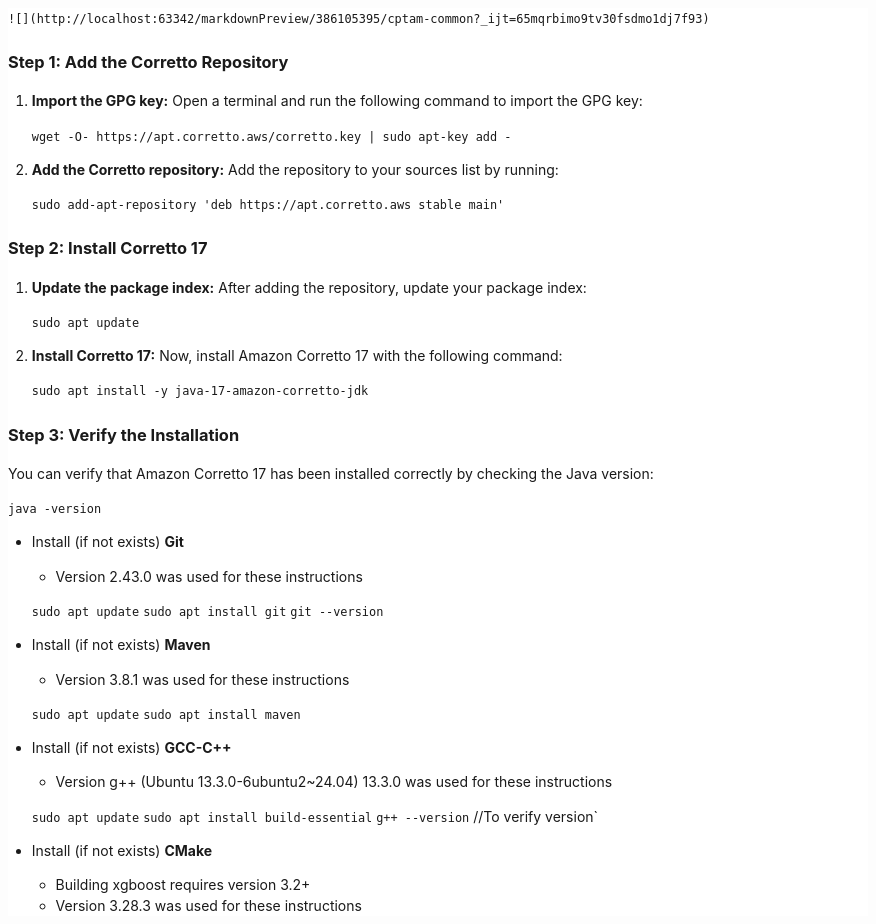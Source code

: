     ![](http://localhost:63342/markdownPreview/386105395/cptam-common?_ijt=65mqrbimo9tv30fsdmo1dj7f93)

### **Step 1: Add the Corretto Repository**

1.  **Import the GPG key:**
    Open a terminal and run the following command to import the GPG key:
    
    `wget -O- https://apt.corretto.aws/corretto.key | sudo apt-key add -`
    
2.  **Add the Corretto repository:**
    Add the repository to your sources list by running:
    
    `sudo add-apt-repository 'deb https://apt.corretto.aws stable main'`
    

### **Step 2: Install Corretto 17**

1.  **Update the package index:**
    After adding the repository, update your package index:
    
    `sudo apt update`
    
2.  **Install Corretto 17:**
    Now, install Amazon Corretto 17 with the following command:
    
    `sudo apt install -y java-17-amazon-corretto-jdk`
    

### **Step 3: Verify the Installation**

You can verify that Amazon Corretto 17 has been installed correctly by checking the Java version:

`java -version`

    
*   Install (if not exists) **Git**
    *   Version 2.43.0 was used for these instructions

    
    `sudo apt update`
    `sudo apt install git`
    `git --version`
    
*   Install (if not exists) **Maven**
    *   Version 3.8.1 was used for these instructions
        
       `sudo apt update` 
       `sudo apt install maven`
        
*   Install (if not exists) **GCC-C++**
    *   Version g++ (Ubuntu 13.3.0-6ubuntu2~24.04) 13.3.0 was used for these instructions
        
    `sudo apt update` 
    `sudo apt install build-essential` 
    `g++ --version` //To verify version`
        
*   Install (if not exists) **CMake**
    *   Building xgboost requires version 3.2+
    *   Version 3.28.3 was used for these instructions
    